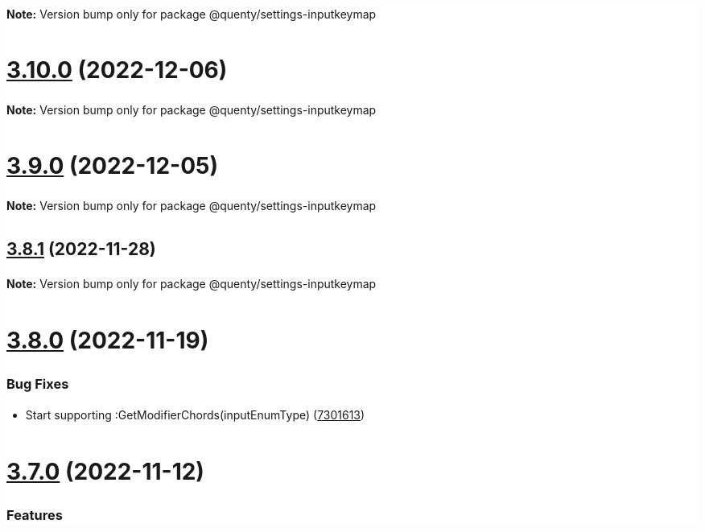 **Note:** Version bump only for package @quenty/settings-inputkeymap





# [3.10.0](https://github.com/Quenty/NevermoreEngine/compare/@quenty/settings-inputkeymap@3.9.0...@quenty/settings-inputkeymap@3.10.0) (2022-12-06)

**Note:** Version bump only for package @quenty/settings-inputkeymap





# [3.9.0](https://github.com/Quenty/NevermoreEngine/compare/@quenty/settings-inputkeymap@3.8.1...@quenty/settings-inputkeymap@3.9.0) (2022-12-05)

**Note:** Version bump only for package @quenty/settings-inputkeymap





## [3.8.1](https://github.com/Quenty/NevermoreEngine/compare/@quenty/settings-inputkeymap@3.8.0...@quenty/settings-inputkeymap@3.8.1) (2022-11-28)

**Note:** Version bump only for package @quenty/settings-inputkeymap





# [3.8.0](https://github.com/Quenty/NevermoreEngine/compare/@quenty/settings-inputkeymap@3.7.0...@quenty/settings-inputkeymap@3.8.0) (2022-11-19)


### Bug Fixes

* Start supporting :GetModifierChords(inputEnumType) ([7301613](https://github.com/Quenty/NevermoreEngine/commit/7301613f5a5f8a7aedd0ec2ca8e3409e3c39451b))





# [3.7.0](https://github.com/Quenty/NevermoreEngine/compare/@quenty/settings-inputkeymap@3.6.0...@quenty/settings-inputkeymap@3.7.0) (2022-11-12)


### Features
